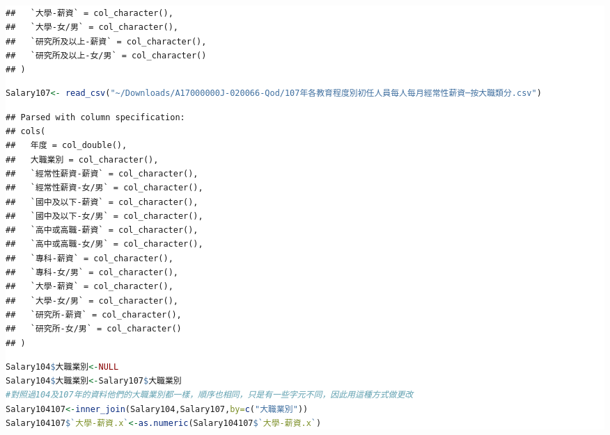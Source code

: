     ##   `大學-薪資` = col_character(),
    ##   `大學-女/男` = col_character(),
    ##   `研究所及以上-薪資` = col_character(),
    ##   `研究所及以上-女/男` = col_character()
    ## )

``` r
Salary107<- read_csv("~/Downloads/A17000000J-020066-Qod/107年各教育程度別初任人員每人每月經常性薪資─按大職類分.csv")
```

    ## Parsed with column specification:
    ## cols(
    ##   年度 = col_double(),
    ##   大職業別 = col_character(),
    ##   `經常性薪資-薪資` = col_character(),
    ##   `經常性薪資-女/男` = col_character(),
    ##   `國中及以下-薪資` = col_character(),
    ##   `國中及以下-女/男` = col_character(),
    ##   `高中或高職-薪資` = col_character(),
    ##   `高中或高職-女/男` = col_character(),
    ##   `專科-薪資` = col_character(),
    ##   `專科-女/男` = col_character(),
    ##   `大學-薪資` = col_character(),
    ##   `大學-女/男` = col_character(),
    ##   `研究所-薪資` = col_character(),
    ##   `研究所-女/男` = col_character()
    ## )

``` r
Salary104$大職業別<-NULL
Salary104$大職業別<-Salary107$大職業別
#對照過104及107年的資料他們的大職業別都一樣，順序也相同，只是有一些字元不同，因此用這種方式做更改
Salary104107<-inner_join(Salary104,Salary107,by=c("大職業別"))
Salary104107$`大學-薪資.x`<-as.numeric(Salary104107$`大學-薪資.x`)
```
